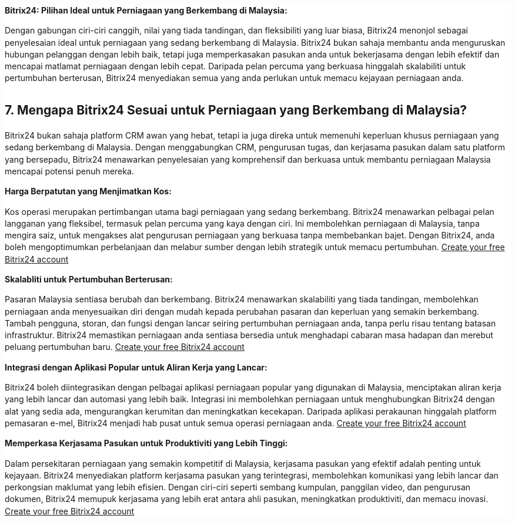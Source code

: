 **Bitrix24: Pilihan Ideal untuk Perniagaan yang Berkembang di Malaysia:**

Dengan gabungan ciri-ciri canggih, nilai yang tiada tandingan, dan fleksibiliti yang luar biasa,  Bitrix24 menonjol sebagai penyelesaian ideal untuk perniagaan yang sedang berkembang di Malaysia.  Bitrix24 bukan sahaja membantu anda menguruskan hubungan pelanggan dengan lebih baik, tetapi juga memperkasakan pasukan anda untuk bekerjasama dengan lebih efektif dan mencapai matlamat perniagaan dengan lebih cepat.  Daripada pelan percuma yang berkuasa hinggalah skalabiliti untuk pertumbuhan berterusan,  Bitrix24 menyediakan semua yang anda perlukan untuk memacu kejayaan perniagaan anda.

## 7. Mengapa Bitrix24 Sesuai untuk Perniagaan yang Berkembang di Malaysia?

Bitrix24 bukan sahaja platform CRM awan yang hebat, tetapi ia juga direka untuk memenuhi keperluan khusus perniagaan yang sedang berkembang di Malaysia.  Dengan menggabungkan CRM, pengurusan tugas, dan kerjasama pasukan dalam satu platform yang bersepadu, Bitrix24 menawarkan penyelesaian yang komprehensif dan berkuasa untuk membantu perniagaan Malaysia mencapai potensi penuh mereka.

**Harga Berpatutan yang Menjimatkan Kos:**

Kos operasi merupakan pertimbangan utama bagi perniagaan yang sedang berkembang. Bitrix24 menawarkan pelbagai pelan langganan yang fleksibel, termasuk pelan percuma yang kaya dengan ciri.  Ini membolehkan perniagaan di Malaysia, tanpa mengira saiz, untuk mengakses alat pengurusan perniagaan yang berkuasa tanpa membebankan bajet.  Dengan Bitrix24, anda boleh mengoptimumkan perbelanjaan dan melabur sumber dengan lebih strategik untuk memacu pertumbuhan. <a href="https://www.bitrix24.com/create.php?p=25482205&p1=8.CRMAwanatauCRMDalamPremis%3AManaPilihanTerbaikuntukPerniagaanyangBerkembang%3F" rel="noindex nofollow">Create your free Bitrix24 account</a>

**Skalabliti untuk Pertumbuhan Berterusan:**

Pasaran Malaysia sentiasa berubah dan berkembang.  Bitrix24 menawarkan skalabiliti yang tiada tandingan, membolehkan perniagaan anda menyesuaikan diri dengan mudah kepada perubahan pasaran dan keperluan yang semakin berkembang.  Tambah pengguna, storan, dan fungsi dengan lancar seiring pertumbuhan perniagaan anda, tanpa perlu risau tentang batasan infrastruktur.  Bitrix24 memastikan perniagaan anda sentiasa bersedia untuk menghadapi cabaran masa hadapan dan merebut peluang pertumbuhan baru. <a href="https://www.bitrix24.com/create.php?p=25482205&p1=8.CRMAwanatauCRMDalamPremis%3AManaPilihanTerbaikuntukPerniagaanyangBerkembang%3F" rel="noindex nofollow">Create your free Bitrix24 account</a>

**Integrasi dengan Aplikasi Popular untuk Aliran Kerja yang Lancar:**

Bitrix24 boleh diintegrasikan dengan pelbagai aplikasi perniagaan popular yang digunakan di Malaysia,  menciptakan aliran kerja yang lebih lancar dan automasi yang lebih baik.  Integrasi ini membolehkan perniagaan untuk menghubungkan Bitrix24 dengan alat yang sedia ada,  mengurangkan kerumitan dan meningkatkan kecekapan.  Daripada aplikasi perakaunan hinggalah platform pemasaran e-mel, Bitrix24 menjadi hab pusat untuk semua operasi perniagaan anda. <a href="https://www.bitrix24.com/create.php?p=25482205&p1=8.CRMAwanatauCRMDalamPremis%3AManaPilihanTerbaikuntukPerniagaanyangBerkembang%3F" rel="noindex nofollow">Create your free Bitrix24 account</a>

**Memperkasa Kerjasama Pasukan untuk Produktiviti yang Lebih Tinggi:**

Dalam persekitaran perniagaan yang semakin kompetitif di Malaysia, kerjasama pasukan yang efektif adalah penting untuk kejayaan.  Bitrix24 menyediakan platform kerjasama pasukan yang terintegrasi,  membolehkan komunikasi yang lebih lancar dan perkongsian maklumat yang lebih efisien.  Dengan ciri-ciri seperti sembang kumpulan, panggilan video, dan pengurusan dokumen, Bitrix24 memupuk kerjasama yang lebih erat antara ahli pasukan,  meningkatkan produktiviti, dan memacu inovasi. <a href="https://www.bitrix24.com/create.php?p=25482205&p1=8.CRMAwanatauCRMDalamPremis%3AManaPilihanTerbaikuntukPerniagaanyangBerkembang%3F" rel="noindex nofollow">Create your free Bitrix24 account</a>
